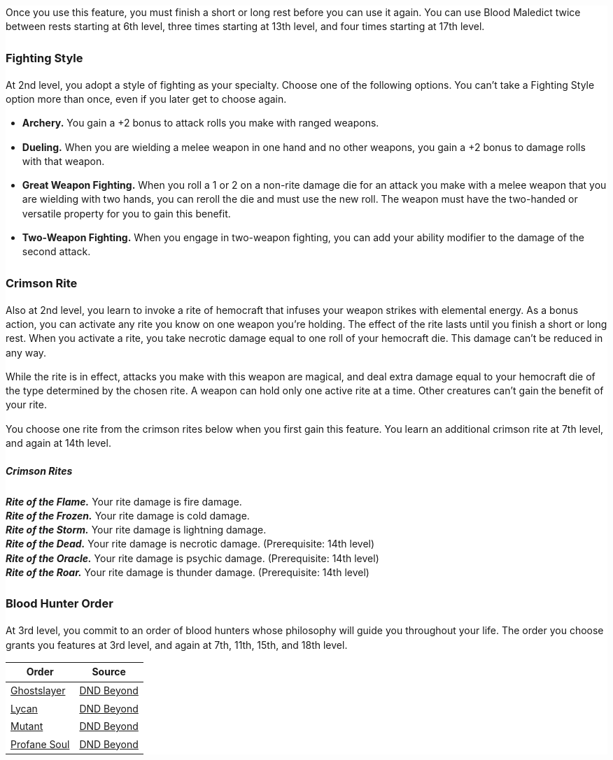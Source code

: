 Once you use this feature, you must finish a short or long rest before you can use it again. You can use Blood Maledict twice between rests starting at 6th level, three times starting at 13th level, and four times starting at 17th level.

### Fighting Style

At 2nd level, you adopt a style of fighting as your specialty. Choose one of the following options. You can’t take a Fighting Style option more than once, even if you later get to choose again.

- **Archery.** You gain a +2 bonus to attack rolls you make with ranged weapons.

- **Dueling.** When you are wielding a melee weapon in one hand and no other weapons, you gain a +2 bonus to damage rolls with that weapon.

- **Great Weapon Fighting.** When you roll a 1 or 2 on a non-rite damage die for an attack you make with a melee weapon that you are wielding with two hands, you can reroll the die and must use the new roll. The weapon must have the two-handed or versatile property for you to gain this benefit.

- **Two-Weapon Fighting.** When you engage in two-weapon fighting, you can add your ability modifier to the damage of the second attack.

### Crimson Rite

Also at 2nd level, you learn to invoke a rite of hemocraft that infuses your weapon strikes with elemental energy. As a bonus action, you can activate any rite you know on one weapon you’re holding. The effect of the rite lasts until you finish a short or long rest. When you activate a rite, you take necrotic damage equal to one roll of your hemocraft die. This damage can’t be reduced in any way.

While the rite is in effect, attacks you make with this weapon are magical, and deal extra damage equal to your hemocraft die of the type determined by the chosen rite. A weapon can hold only one active rite at a time. Other creatures can’t gain the benefit of your rite.

You choose one rite from the crimson rites below when you first gain this feature. You learn an additional crimson rite at 7th level, and again at 14th level.

##### Crimson Rites

**_Rite of the Flame._** Your rite damage is fire damage.  
**_Rite of the Frozen._** Your rite damage is cold damage.  
**_Rite of the Storm._** Your rite damage is lightning damage.  
**_Rite of the Dead._** Your rite damage is necrotic damage. (Prerequisite: 14th level)  
**_Rite of the Oracle._** Your rite damage is psychic damage. (Prerequisite: 14th level)  
**_Rite of the Roar._** Your rite damage is thunder damage. (Prerequisite: 14th level)

### Blood Hunter Order

At 3rd level, you commit to an order of blood hunters whose philosophy will guide you throughout your life. The order you choose grants you features at 3rd level, and again at 7th, 11th, 15th, and 18th level.

|Order|Source|
|---|---|
|[Ghostslayer](http://dnd5e.wikidot.com/blood-hunter:ghostslayer)|[DND Beyond](https://www.dndbeyond.com/classes/blood-hunter#BloodHunterOrder-1610847)|
|[Lycan](http://dnd5e.wikidot.com/blood-hunter:lycan)|[DND Beyond](https://www.dndbeyond.com/classes/blood-hunter#BloodHunterOrder-1610847)|
|[Mutant](http://dnd5e.wikidot.com/blood-hunter:mutant)|[DND Beyond](https://www.dndbeyond.com/classes/blood-hunter#BloodHunterOrder-1610847)|
|[Profane Soul](http://dnd5e.wikidot.com/blood-hunter:profane-soul)|[DND Beyond](https://www.dndbeyond.com/classes/blood-hunter#BloodHunterOrder-1610847)|
